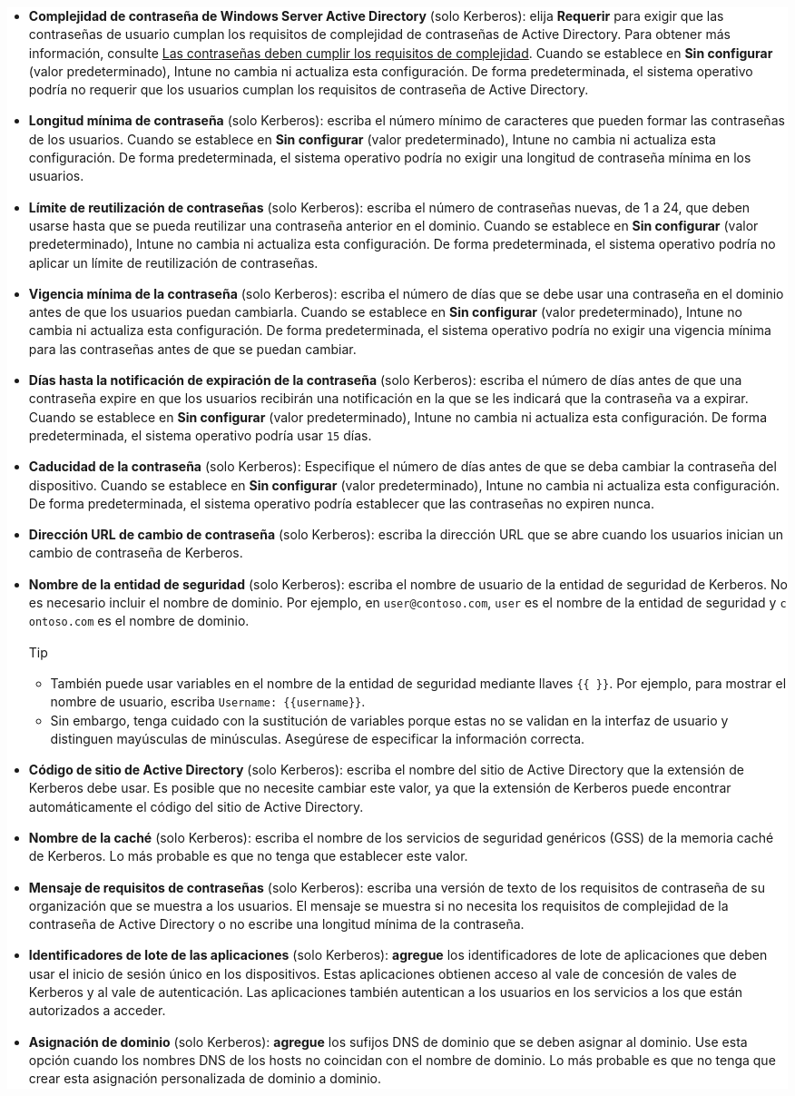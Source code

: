 - **Complejidad de contraseña de Windows Server Active Directory** (solo Kerberos): elija **Requerir** para exigir que las contraseñas de usuario cumplan los requisitos de complejidad de contraseñas de Active Directory. Para obtener más información, consulte [Las contraseñas deben cumplir los requisitos de complejidad](https://docs.microsoft.com/windows/security/threat-protection/security-policy-settings/password-must-meet-complexity-requirements). Cuando se establece en **Sin configurar** (valor predeterminado), Intune no cambia ni actualiza esta configuración. De forma predeterminada, el sistema operativo podría no requerir que los usuarios cumplan los requisitos de contraseña de Active Directory.
- **Longitud mínima de contraseña** (solo Kerberos): escriba el número mínimo de caracteres que pueden formar las contraseñas de los usuarios. Cuando se establece en **Sin configurar** (valor predeterminado), Intune no cambia ni actualiza esta configuración. De forma predeterminada, el sistema operativo podría no exigir una longitud de contraseña mínima en los usuarios.
- **Límite de reutilización de contraseñas** (solo Kerberos): escriba el número de contraseñas nuevas, de 1 a 24, que deben usarse hasta que se pueda reutilizar una contraseña anterior en el dominio. Cuando se establece en **Sin configurar** (valor predeterminado), Intune no cambia ni actualiza esta configuración. De forma predeterminada, el sistema operativo podría no aplicar un límite de reutilización de contraseñas.
- **Vigencia mínima de la contraseña** (solo Kerberos): escriba el número de días que se debe usar una contraseña en el dominio antes de que los usuarios puedan cambiarla. Cuando se establece en **Sin configurar** (valor predeterminado), Intune no cambia ni actualiza esta configuración. De forma predeterminada, el sistema operativo podría no exigir una vigencia mínima para las contraseñas antes de que se puedan cambiar.
- **Días hasta la notificación de expiración de la contraseña** (solo Kerberos): escriba el número de días antes de que una contraseña expire en que los usuarios recibirán una notificación en la que se les indicará que la contraseña va a expirar. Cuando se establece en **Sin configurar** (valor predeterminado), Intune no cambia ni actualiza esta configuración. De forma predeterminada, el sistema operativo podría usar `15` días.
- **Caducidad de la contraseña** (solo Kerberos): Especifique el número de días antes de que se deba cambiar la contraseña del dispositivo. Cuando se establece en **Sin configurar** (valor predeterminado), Intune no cambia ni actualiza esta configuración. De forma predeterminada, el sistema operativo podría establecer que las contraseñas no expiren nunca.
- **Dirección URL de cambio de contraseña** (solo Kerberos): escriba la dirección URL que se abre cuando los usuarios inician un cambio de contraseña de Kerberos.
- **Nombre de la entidad de seguridad** (solo Kerberos): escriba el nombre de usuario de la entidad de seguridad de Kerberos. No es necesario incluir el nombre de dominio. Por ejemplo, en `user@contoso.com`, `user` es el nombre de la entidad de seguridad y `contoso.com` es el nombre de dominio.

  > [!TIP]
  > - También puede usar variables en el nombre de la entidad de seguridad mediante llaves `{{ }}`. Por ejemplo, para mostrar el nombre de usuario, escriba `Username: {{username}}`. 
  > - Sin embargo, tenga cuidado con la sustitución de variables porque estas no se validan en la interfaz de usuario y distinguen mayúsculas de minúsculas. Asegúrese de especificar la información correcta.
  
- **Código de sitio de Active Directory** (solo Kerberos): escriba el nombre del sitio de Active Directory que la extensión de Kerberos debe usar. Es posible que no necesite cambiar este valor, ya que la extensión de Kerberos puede encontrar automáticamente el código del sitio de Active Directory.
- **Nombre de la caché** (solo Kerberos): escriba el nombre de los servicios de seguridad genéricos (GSS) de la memoria caché de Kerberos. Lo más probable es que no tenga que establecer este valor.  
- **Mensaje de requisitos de contraseñas** (solo Kerberos): escriba una versión de texto de los requisitos de contraseña de su organización que se muestra a los usuarios. El mensaje se muestra si no necesita los requisitos de complejidad de la contraseña de Active Directory o no escribe una longitud mínima de la contraseña.  
- **Identificadores de lote de las aplicaciones** (solo Kerberos): **agregue** los identificadores de lote de aplicaciones que deben usar el inicio de sesión único en los dispositivos. Estas aplicaciones obtienen acceso al vale de concesión de vales de Kerberos y al vale de autenticación. Las aplicaciones también autentican a los usuarios en los servicios a los que están autorizados a acceder.
- **Asignación de dominio** (solo Kerberos): **agregue** los sufijos DNS de dominio que se deben asignar al dominio. Use esta opción cuando los nombres DNS de los hosts no coincidan con el nombre de dominio. Lo más probable es que no tenga que crear esta asignación personalizada de dominio a dominio.
